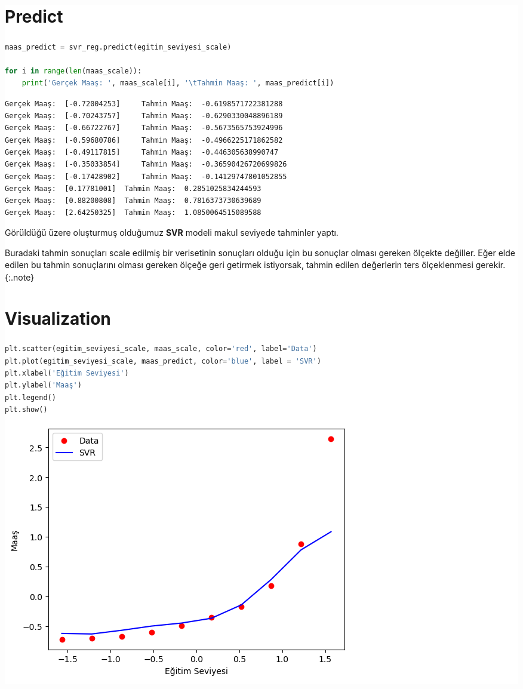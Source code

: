 # Predict

~~~python
maas_predict = svr_reg.predict(egitim_seviyesi_scale)

for i in range(len(maas_scale)):
    print('Gerçek Maaş: ', maas_scale[i], '\tTahmin Maaş: ', maas_predict[i])
~~~
~~~
Gerçek Maaş:  [-0.72004253] 	Tahmin Maaş:  -0.6198571722381288
Gerçek Maaş:  [-0.70243757] 	Tahmin Maaş:  -0.6290330048896189
Gerçek Maaş:  [-0.66722767] 	Tahmin Maaş:  -0.5673565753924996
Gerçek Maaş:  [-0.59680786] 	Tahmin Maaş:  -0.4966225171862582
Gerçek Maaş:  [-0.49117815] 	Tahmin Maaş:  -0.446305638990747
Gerçek Maaş:  [-0.35033854] 	Tahmin Maaş:  -0.36590426720699826
Gerçek Maaş:  [-0.17428902] 	Tahmin Maaş:  -0.14129747801052855
Gerçek Maaş:  [0.17781001] 	Tahmin Maaş:  0.2851025834244593
Gerçek Maaş:  [0.88200808] 	Tahmin Maaş:  0.7816373730639689
Gerçek Maaş:  [2.64250325] 	Tahmin Maaş:  1.0850064515089588
~~~

Görüldüğü üzere oluşturmuş olduğumuz **SVR** modeli makul seviyede tahminler yaptı. 

Buradaki tahmin sonuçları scale edilmiş bir verisetinin sonuçları olduğu için bu sonuçlar olması gereken ölçekte değiller. Eğer elde edilen bu tahmin sonuçlarını olması gereken ölçeğe geri getirmek istiyorsak, tahmin edilen değerlerin ters ölçeklenmesi gerekir.
{:.note}

# Visualization

~~~python
plt.scatter(egitim_seviyesi_scale, maas_scale, color='red', label='Data')
plt.plot(egitim_seviyesi_scale, maas_predict, color='blue', label = 'SVR')
plt.xlabel('Eğitim Seviyesi')
plt.ylabel('Maaş')
plt.legend()
plt.show()
~~~
![SVR matplotlib graph](/assets/img/machine-learning/svr_matplotlib_outout.png)